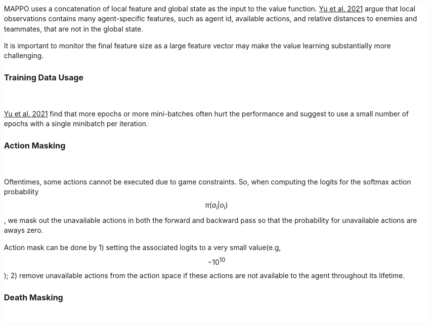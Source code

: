 MAPPO uses a concatenation of local feature and global state as the input to the value function. [Yu et al. 2021](#ref1) argue that local observations contains many agent-specific features, such as agent id, available actions, and relative distances to enemies and teammates, that are not in the global state. 

It is important to monitor the final feature size as a large feature vector may make the value learning substantially more challenging.

### Training Data Usage

<figure>
  <img src="{{ '/images/marl/mappo-Figure6.png' | absolute_url }}" alt="" width="1000">
  <figcaption></figcaption>
  <style>
    figure figcaption {
    text-align: center;
    }
  </style>
</figure>

[Yu et al. 2021](#ref1) find that more epochs or more mini-batches often hurt the performance and suggest to use a small number of epochs with a single minibatch per iteration.

### Action Masking

<figure>
  <img src="{{ '/images/marl/mappo-Figure8.png' | absolute_url }}" alt="" width="1000">
  <figcaption></figcaption>
  <style>
    figure figcaption {
    text-align: center;
    }
  </style>
</figure>

Oftentimes, some actions cannot be executed due to game constraints. So, when computing the logits for the softmax action probability $$\pi(a_i\vert o_i)$$, we mask out the unavailable actions in both the forward and backward pass so that the probability for unavailable actions are aways zero.

Action mask can be done by 1) setting the associated logits to a very small value(e.g, $$-10^{10}$$); 2) remove unavailable actions from the action space if these actions are not available to the agent throughout its lifetime.

### Death Masking

<figure>
  <img src="{{ '/images/marl/mappo-Figure9.png' | absolute_url }}" alt="" width="1000">
  <figcaption></figcaption>
  <style>
    figure figcaption {
    text-align: center;
    }
  </style>
</figure>
